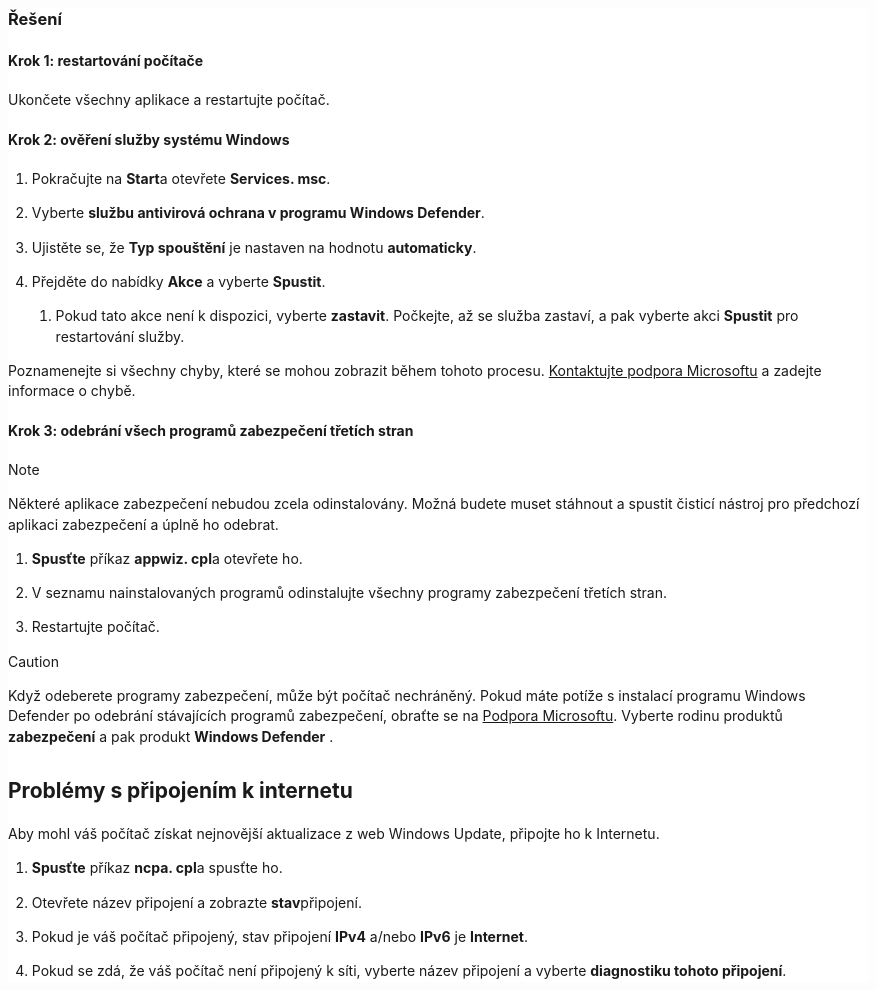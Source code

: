 ### <a name="solution"></a>Řešení

#### <a name="step-1-restart-your-computer"></a>Krok 1: restartování počítače

Ukončete všechny aplikace a restartujte počítač.  

#### <a name="step-2-check-the-windows-service"></a>Krok 2: ověření služby systému Windows

1. Pokračujte na **Start**a otevřete **Services. msc**.  

2. Vyberte **službu antivirová ochrana v programu Windows Defender**.  

3. Ujistěte se, že **Typ spouštění** je nastaven na hodnotu **automaticky**.

4. Přejděte do nabídky **Akce** a vyberte **Spustit**.

    1. Pokud tato akce není k dispozici, vyberte **zastavit**. Počkejte, až se služba zastaví, a pak vyberte akci **Spustit** pro restartování služby.  

Poznamenejte si všechny chyby, které se mohou zobrazit během tohoto procesu. [Kontaktujte podpora Microsoftu](../../core/understand/find-help.md#BKMK_SupportOptions) a zadejte informace o chybě.  

#### <a name="step-3-remove-any-third-party-security-programs"></a>Krok 3: odebrání všech programů zabezpečení třetích stran  

> [!NOTE]  
> Některé aplikace zabezpečení nebudou zcela odinstalovány. Možná budete muset stáhnout a spustit čisticí nástroj pro předchozí aplikaci zabezpečení a úplně ho odebrat.  

1. **Spusťte** příkaz **appwiz. cpl**a otevřete ho.  

2. V seznamu nainstalovaných programů odinstalujte všechny programy zabezpečení třetích stran.

3. Restartujte počítač.  

> [!CAUTION]  
> Když odeberete programy zabezpečení, může být počítač nechráněný. Pokud máte potíže s instalací programu Windows Defender po odebrání stávajících programů zabezpečení, obraťte se na [Podpora Microsoftu](https://support.microsoft.com/supportforbusiness/productselection). Vyberte rodinu produktů **zabezpečení** a pak produkt **Windows Defender** .

## <a name="internet-connection-issues"></a>Problémy s připojením k internetu

Aby mohl váš počítač získat nejnovější aktualizace z web Windows Update, připojte ho k Internetu.  

1. **Spusťte** příkaz **ncpa. cpl**a spusťte ho.  

2. Otevřete název připojení a zobrazte **stav**připojení.  

3. Pokud je váš počítač připojený, stav připojení **IPv4** a/nebo **IPv6** je **Internet**.  

4. Pokud se zdá, že váš počítač není připojený k síti, vyberte název připojení a vyberte **diagnostiku tohoto připojení**.
